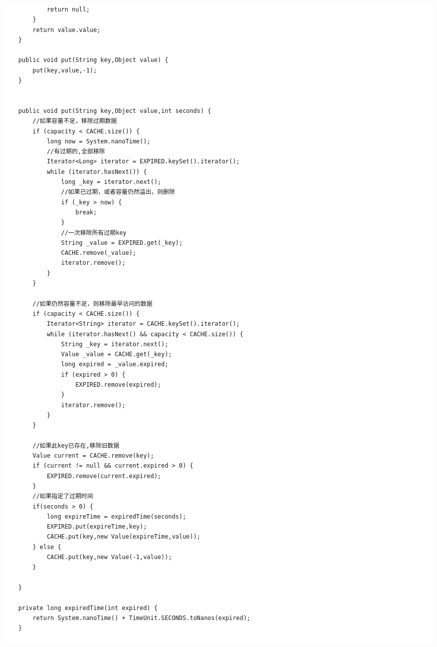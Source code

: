 ```
            return null; 
        } 
        return value.value; 
    } 
   
    public void put(String key,Object value) { 
        put(key,value,-1); 
    } 
   
   
    public void put(String key,Object value,int seconds) { 
        //如果容量不足，移除过期数据 
        if (capacity < CACHE.size()) { 
            long now = System.nanoTime(); 
            //有过期的,全部移除 
            Iterator<Long> iterator = EXPIRED.keySet().iterator(); 
            while (iterator.hasNext()) { 
                long _key = iterator.next(); 
                //如果已过期，或者容量仍然溢出，则删除 
                if (_key > now) { 
                    break; 
                } 
                //一次移除所有过期key 
                String _value = EXPIRED.get(_key); 
                CACHE.remove(_value); 
                iterator.remove(); 
            } 
        } 
   
        //如果仍然容量不足，则移除最早访问的数据 
        if (capacity < CACHE.size()) { 
            Iterator<String> iterator = CACHE.keySet().iterator(); 
            while (iterator.hasNext() && capacity < CACHE.size()) { 
                String _key = iterator.next(); 
                Value _value = CACHE.get(_key); 
                long expired = _value.expired; 
                if (expired > 0) { 
                    EXPIRED.remove(expired); 
                } 
                iterator.remove(); 
            } 
        } 
   
        //如果此key已存在,移除旧数据 
        Value current = CACHE.remove(key); 
        if (current != null && current.expired > 0) { 
            EXPIRED.remove(current.expired); 
        } 
        //如果指定了过期时间 
        if(seconds > 0) { 
            long expireTime = expiredTime(seconds); 
            EXPIRED.put(expireTime,key); 
            CACHE.put(key,new Value(expireTime,value)); 
        } else { 
            CACHE.put(key,new Value(-1,value)); 
        } 
   
    } 
   
    private long expiredTime(int expired) { 
        return System.nanoTime() + TimeUnit.SECONDS.toNanos(expired); 
    } 
   
```